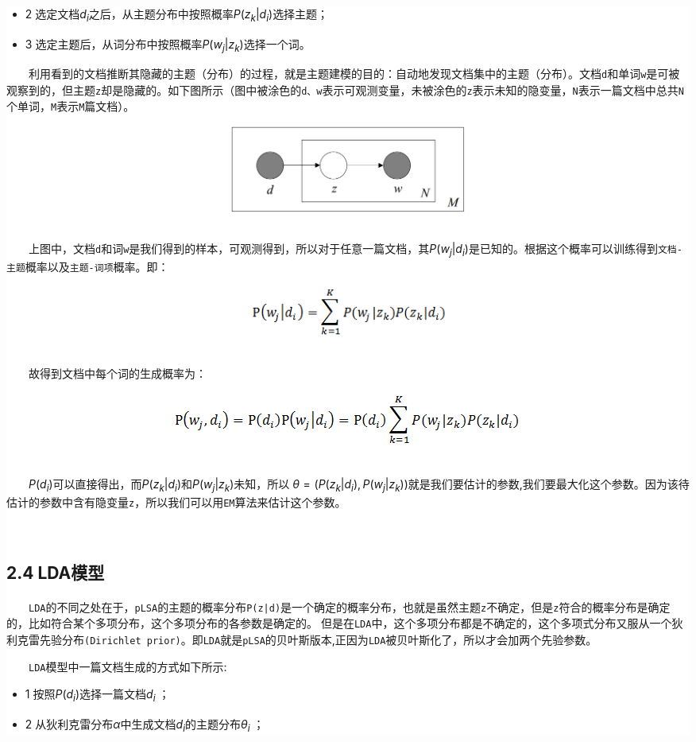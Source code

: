- 2 选定文档$d_{i}$之后，从主题分布中按照概率$P(z_{k}|d_{i})$选择主题；

- 3 选定主题后，从词分布中按照概率$P(w_{j}|z_{k})$选择一个词。

&emsp;&emsp;利用看到的文档推断其隐藏的主题（分布）的过程，就是主题建模的目的：自动地发现文档集中的主题（分布）。文档`d`和单词`w`是可被观察到的，但主题`z`却是隐藏的。如下图所示（图中被涂色的`d、w`表示可观测变量，未被涂色的`z`表示未知的隐变量，`N`表示一篇文档中总共`N`个单词，`M`表示`M`篇文档）。

<div  align="center"><img src="imgs/2.3.1.png" width = "300" height = "110" alt="pLSA模型" align="center" /></div><br>

&emsp;&emsp;上图中，文档`d`和词`w`是我们得到的样本，可观测得到，所以对于任意一篇文档，其$P(w_{j}|d_{i})$是已知的。根据这个概率可以训练得到`文档-主题`概率以及`主题-词项`概率。即：

<div  align="center"><img src="imgs/2.3.2.png" width = "275" height = "65" alt="pLSA模型" align="center" /></div><br>

&emsp;&emsp;故得到文档中每个词的生成概率为：

<div  align="center"><img src="imgs/2.3.3.png" width = "450" height = "70" alt="pLSA模型" align="center" /></div><br>

&emsp;&emsp;$P(d_{i})$可以直接得出，而$P(z_{k}|d_{i})$和$P(w_{j}|z_{k})$未知，所以
$\theta=(P(z_{k}|d_{i}),P(w_{j}|z_{k}))$就是我们要估计的参数,我们要最大化这个参数。因为该待估计的参数中含有隐变量`z`，所以我们可以用`EM`算法来估计这个参数。

&emsp;&emsp;

## 2.4 LDA模型

&emsp;&emsp;`LDA`的不同之处在于，`pLSA`的主题的概率分布`P(z|d)`是一个确定的概率分布，也就是虽然主题`z`不确定，但是`z`符合的概率分布是确定的，比如符合某个多项分布，这个多项分布的各参数是确定的。
但是在`LDA`中，这个多项分布都是不确定的，这个多项式分布又服从一个狄利克雷先验分布`(Dirichlet prior)`。即`LDA`就是`pLSA`的贝叶斯版本,正因为`LDA`被贝叶斯化了，所以才会加两个先验参数。

&emsp;&emsp;`LDA`模型中一篇文档生成的方式如下所示:

- 1 按照$P(d_{i})$选择一篇文档$d_{i}$ ；

- 2 从狄利克雷分布$\alpha$中生成文档$d_{i}$的主题分布$\theta_{i}$ ；
